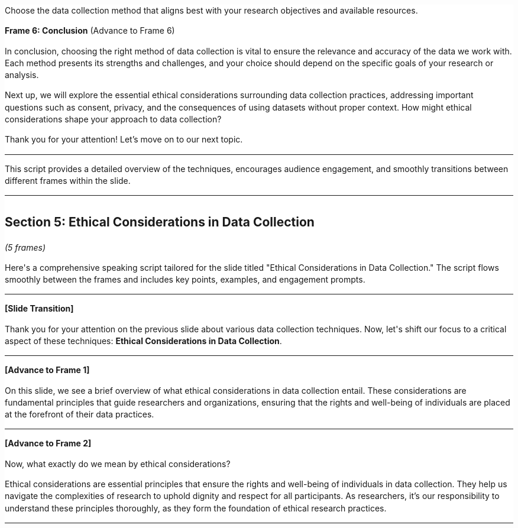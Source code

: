 Choose the data collection method that aligns best with your research objectives and available resources.

**Frame 6: Conclusion**
(Advance to Frame 6)

In conclusion, choosing the right method of data collection is vital to ensure the relevance and accuracy of the data we work with. Each method presents its strengths and challenges, and your choice should depend on the specific goals of your research or analysis.

Next up, we will explore the essential ethical considerations surrounding data collection practices, addressing important questions such as consent, privacy, and the consequences of using datasets without proper context. How might ethical considerations shape your approach to data collection? 

Thank you for your attention! Let’s move on to our next topic.

--- 

This script provides a detailed overview of the techniques, encourages audience engagement, and smoothly transitions between different frames within the slide.

---

## Section 5: Ethical Considerations in Data Collection
*(5 frames)*

Here's a comprehensive speaking script tailored for the slide titled "Ethical Considerations in Data Collection." The script flows smoothly between the frames and includes key points, examples, and engagement prompts.

---

**[Slide Transition]**

Thank you for your attention on the previous slide about various data collection techniques. Now, let's shift our focus to a critical aspect of these techniques: **Ethical Considerations in Data Collection**.

---

**[Advance to Frame 1]**

On this slide, we see a brief overview of what ethical considerations in data collection entail. These considerations are fundamental principles that guide researchers and organizations, ensuring that the rights and well-being of individuals are placed at the forefront of their data practices.

---

**[Advance to Frame 2]**

Now, what exactly do we mean by ethical considerations? 

Ethical considerations are essential principles that ensure the rights and well-being of individuals in data collection. They help us navigate the complexities of research to uphold dignity and respect for all participants. As researchers, it’s our responsibility to understand these principles thoroughly, as they form the foundation of ethical research practices.

---
